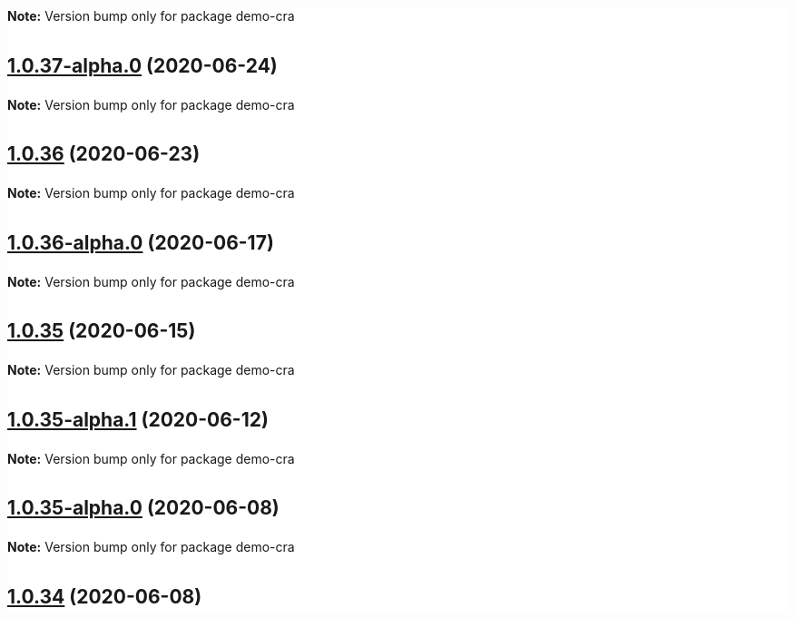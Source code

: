 **Note:** Version bump only for package demo-cra





## [1.0.37-alpha.0](https://github.com/tinacms/tinacms/compare/demo-cra@1.0.36...demo-cra@1.0.37-alpha.0) (2020-06-24)

**Note:** Version bump only for package demo-cra





## [1.0.36](https://github.com/tinacms/tinacms/compare/demo-cra@1.0.36-alpha.0...demo-cra@1.0.36) (2020-06-23)

**Note:** Version bump only for package demo-cra





## [1.0.36-alpha.0](https://github.com/tinacms/tinacms/compare/demo-cra@1.0.35...demo-cra@1.0.36-alpha.0) (2020-06-17)

**Note:** Version bump only for package demo-cra





## [1.0.35](https://github.com/tinacms/tinacms/compare/demo-cra@1.0.35-alpha.1...demo-cra@1.0.35) (2020-06-15)

**Note:** Version bump only for package demo-cra





## [1.0.35-alpha.1](https://github.com/tinacms/tinacms/compare/demo-cra@1.0.35-alpha.0...demo-cra@1.0.35-alpha.1) (2020-06-12)

**Note:** Version bump only for package demo-cra





## [1.0.35-alpha.0](https://github.com/tinacms/tinacms/compare/demo-cra@1.0.34...demo-cra@1.0.35-alpha.0) (2020-06-08)

**Note:** Version bump only for package demo-cra





## [1.0.34](https://github.com/tinacms/tinacms/compare/demo-cra@1.0.33...demo-cra@1.0.34) (2020-06-08)
